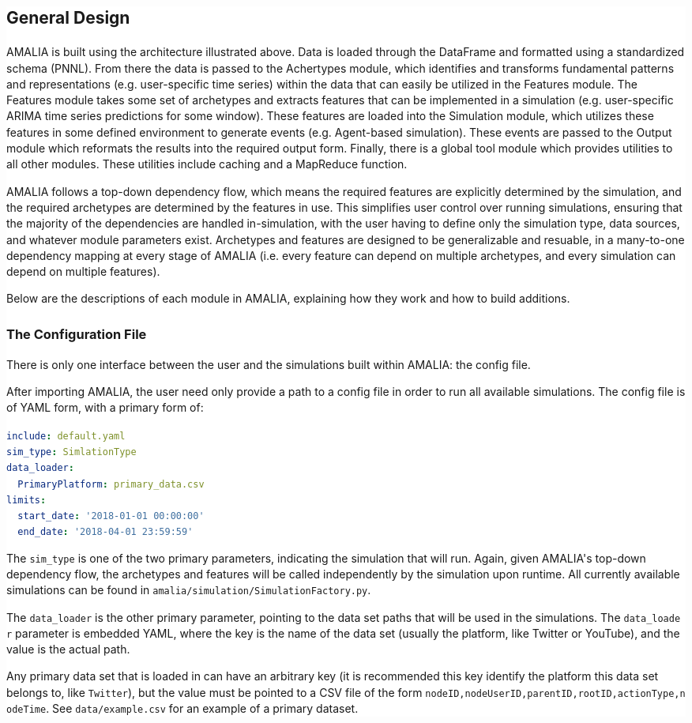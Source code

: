 ## General Design

AMALIA is built using the architecture illustrated above. Data is loaded through the DataFrame and formatted using a standardized schema (PNNL). From there the data is passed to the Achertypes module, which identifies and transforms fundamental patterns and representations (e.g. user-specific time series) within the data that can easily be utilized in the Features module. The Features module takes some set of archetypes and extracts features that can be implemented in a simulation (e.g. user-specific ARIMA time series predictions for some window). These features are loaded into the Simulation module, which utilizes these features in some defined environment to generate events (e.g. Agent-based simulation). These events are passed to the Output module which reformats the results into the required output form. Finally, there is a global tool module which provides utilities to all other modules. These utilities include caching and a MapReduce function.

AMALIA follows a top-down dependency flow, which means the required features are explicitly determined by the simulation, and the required archetypes are determined by the features in use. This simplifies user control over running simulations, ensuring that the majority of the dependencies are handled in-simulation, with the user having to define only the simulation type, data sources, and whatever module parameters exist. Archetypes and features are designed to be generalizable and resuable, in a many-to-one dependency mapping at every stage of AMALIA (i.e. every feature can depend on multiple archetypes, and every simulation can depend on multiple features).

Below are the descriptions of each module in AMALIA, explaining how they work and how to build additions.

### The Configuration File

There is only one interface between the user and the simulations built within AMALIA: the config file. 

After importing AMALIA, the user need only provide a path to a config file in order to run all available simulations. The config file is of YAML form, with a primary form of:

```yaml
include: default.yaml
sim_type: SimlationType
data_loader:
  PrimaryPlatform: primary_data.csv
limits:
  start_date: '2018-01-01 00:00:00'
  end_date: '2018-04-01 23:59:59'
```

The `sim_type` is one of the two primary parameters, indicating the simulation that will run. Again, given AMALIA's top-down dependency flow, the archetypes and features will be called independently by the simulation upon runtime. All currently available simulations can be found in `amalia/simulation/SimulationFactory.py`.

The `data_loader` is the other primary parameter, pointing to the data set paths that will be used in the simulations. The `data_loader` parameter is embedded YAML, where the key is the name of the data set (usually the platform, like Twitter or YouTube), and the value is the actual path.

Any primary data set that is loaded in can have an arbitrary key (it is recommended this key identify the platform this data set belongs to, like `Twitter`), but the value must be pointed to a CSV file of the form `nodeID,nodeUserID,parentID,rootID,actionType,nodeTime`. See `data/example.csv` for an example of a primary dataset.
